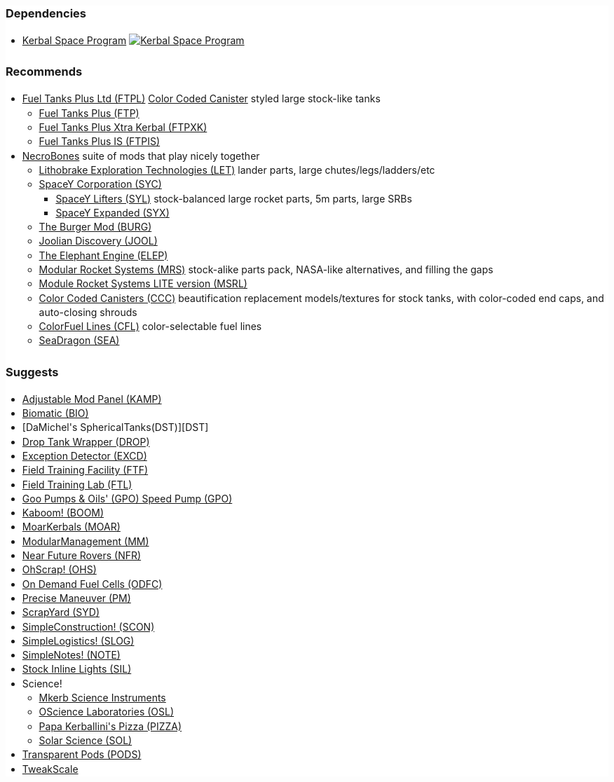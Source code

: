 ### Dependencies

* [Kerbal Space Program][KSP:url] [![Kerbal Space Program][KSP:shd]][KSP:url]

### Recommends

* [Fuel Tanks Plus Ltd (FTPL)][FTPL] [Color Coded Canister][CCC] styled large stock-like tanks
  * [Fuel Tanks Plus (FTP)][FTP]
  * [Fuel Tanks Plus Xtra Kerbal (FTPXK)][FTPXK]
  * [Fuel Tanks Plus IS (FTPIS)][FTPIS]
* [NecroBones](https://forum.kerbalspaceprogram.com/index.php?/profile/105424-*/) suite of mods that play nicely together
  * [Lithobrake Exploration Technologies (LET)][LET] lander parts, large chutes/legs/ladders/etc
  * [SpaceY Corporation (SYC)][SYC] 
    * [SpaceY Lifters (SYL)][SYL] stock-balanced large rocket parts, 5m parts, large SRBs
    * [SpaceY Expanded (SYX)][SYX]
  * [The Burger Mod (BURG)][BURG]
  * [Joolian Discovery (JOOL)][JOOL]
  * [The Elephant Engine (ELEP)][ELEP]
  * [Modular Rocket Systems (MRS)][MRS] stock-alike parts pack, NASA-like alternatives, and filling the gaps
  * [Module Rocket Systems LITE version (MSRL)][MRSL]
  * [Color Coded Canisters (CCC)][CCC] beautification replacement models/textures for stock tanks, with color-coded end caps, and auto-closing shrouds
  * [ColorFuel Lines (CFL)][CFL] color-selectable fuel lines
  * [SeaDragon (SEA)][SEA]

### Suggests

* [Adjustable Mod Panel (KAMP)][KAMP]
* [Biomatic (BIO)][BIO]
* [DaMichel's SphericalTanks(DST)][DST]
* [Drop Tank Wrapper (DROP)][DROP]
* [Exception Detector (EXCD)][EXCD]
* [Field Training Facility (FTF)][FTF]
* [Field Training Lab (FTL)][FTL]
* [Goo Pumps & Oils' (GPO) Speed Pump (GPO)][GPO]
* [Kaboom! (BOOM)][BOOM]
* [MoarKerbals (MOAR)][MOAR]
* [ModularManagement (MM)][MM]
* [Near Future Rovers (NFR)][NFR]
* [OhScrap! (OHS)][OHS]
* [On Demand Fuel Cells (ODFC)][ODFC]
* [Precise Maneuver (PM)][PM]
* [ScrapYard (SYD)][SYD]
* [SimpleConstruction! (SCON)][SCON]
* [SimpleLogistics! (SLOG)][SLOG]
* [SimpleNotes! (NOTE)][NOTES]
* [Stock Inline Lights (SIL)][SIL]
* Science!
  * [Mkerb Science Instruments][MSI]
  * [OScience Laboratories (OSL)][OSL]
  * [Papa Kerballini's Pizza (PIZZA)][PIZZA]
  * [Solar Science (SOL)][SOL]
* [Transparent Pods (PODS)][PODS]
* [TweakScale][twk]


[attrb]: https://raw.githubusercontent.com/zer0Kerbal/FTPLtd/master/Attribution.md "Attribution"
[chlog]: https://raw.githubusercontent.com/zer0Kerbal/FTPLtd/master/changelog.md  "Changelog"
[discu]: https://github.com/zer0Kerbal/FTPLtd/discussions "Discussions"
[forum]: https://forum.kerbalspaceprogram.com/index.php?/topic/209628-*/ "FTPLtd Forum Thread"
[issue]: https://github.com/zer0Kerbal/FTPLtd/issues "Issues"
[notic]: https://zer0kerbal.github.io/FTPLtd/Notices "Notices"
[pages]: https://zer0kerbal.github.io/FTPLtd/ "GitHub Pages"
[SHD:mod]: https://img.shields.io/endpoint?url=https://raw.githubusercontent.com/zer0Kerbal/FTPLtd/master/json/mod.json
[SHD:pgs]: https://img.shields.io/badge/GitHub-Pages-white?style=plastic&labelColor=9cf&logoColor=181717&logo=github "GitHub IO"
[LIC:url]: https://creativecommons.org/licenses/by-sa/4.0/ "CC BY-SA 4.0"
[LIC:log]: https://licensebuttons.net/i/l/by-sa/transparent/33/66/99/76x22.png "CC BY-SA 4.0"
[LIC:shd]: https://img.shields.io/endpoint?url=https://raw.githubusercontent.com/zer0Kerbal/FTPLtd/master/json/license.json "CC BY-SA 4.0"
[LIC:sp:url]: https://en.wikipedia.org/wiki/All_rights_reserved "All Rights Reserved"
[LIC:sp:shd]: https://img.shields.io/badge/License-All%20Rights%20Reserved-white?labelColor=black&style=plastic "All Rights Reserved"
[CURSFG:url]: https://www.curseforge.com/kerbal/ksp-mods/FTPLtd "Curseforge"
[CURSFG:shd]: https://img.shields.io/badge/CurseForge-Link-CCFF00.svg?labelColor=6441A4&style=plastic&logo=curseforge "Curseforge"
[GITHUB:url]: https://github.com/zer0Kerbal/FTPLtd/ "GitHub"
[GITHUB:shd]: https://img.shields.io/badge/Github-Link-CCFF00.svg?labelColor=181717&style=plastic&logo=github "GitHub"
[KSP:url]: https://kerbalspaceprogram.com/ "Kerbal Space Program"
[KSP:shd]: https://img.shields.io/endpoint?url=https://raw.githubusercontent.com/zer0Kerbal/FTPLtd/master/json/ksp.json "Kerbal Space Program"
[BIO]: https://www.curseforge.com/kerbal/ksp-mods/Biomatic "Biomatic (BIO)"
[MSI]: https://www.curseforge.com/kerbal/ksp-mods/ScienceInstruments "Mkerb Science Instruments (MSI)"
[BOOM]: https://www.curseforge.com/kerbal/ksp-mods/Kaboom "Kaboom! (BOOM)"
[DROP]: https://www.curseforge.com/kerbal/ksp-mods/DropTanks "Drop Tanks (DROP)"
[EXCD]: https://www.curseforge.com/kerbal/ksp-mods/ExceptionDetector "Exception Detector (EXCD)"
[FTF]: https://www.curseforge.com/kerbal/ksp-mods/FieldTrainingFacility "Field Training Facility (FTF)"
[FTL]: https://www.curseforge.com/kerbal/ksp-mods/FieldTrainingLab "Field Training Lab (FTL)"
[GPO]: https://www.curseforge.com/kerbal/ksp-mods/GPOSpeedPump "GPO SpeedPump (GPO)"
[KAMP]: https://www.curseforge.com/kerbal/ksp-mods/AdjustableModPanel "Adjustable Mod Panel (KAMP)"
[MOAR]: https://forum.kerbalspaceprogram.com/index.php?/topic/191525-*/ "MoarKerbals (MOAR)"
[NFR]: https://www.curseforge.com/kerbal/ksp-mods/NearFutureRovers "Near Future Rovers (NFR)"
[NOTES]: https://www.curseforge.com/kerbal/ksp-mods/Notes "SimpleNotes! (NOTES)"
[ODFC]: https://www.curseforge.com/kerbal/ksp-mods/OnDemandFuelCells "On Demand Fuel Cells (ODFC)"
[OHS]: https://www.curseforge.com/kerbal/ksp-mods/OhScrap "OhScrap (OHS)"
[OSL]: https://forum.kerbalspaceprogram.com/index.php?/topic/209490-*/ "OScience Laboratories (OSL)"
[PIZZA]: https://www.curseforge.com/kerbal/ksp-mods/Pizza "Papa Kerballini's Pizza (PIZZA)"
[PM]: https://www.curseforge.com/kerbal/ksp-mods/PreciseManeuver "Precise Maneuver (PM)"
[PODS]: https://forum.kerbalspaceprogram.com/index.php?/topic/187495-*/ "Transparent Pods (PODS)"
[SCON]: https://www.curseforge.com/kerbal/ksp-mods/SimpleConstruction "SimpleConstruction! (SCON)"
[SIL]: https://forum.kerbalspaceprogram.com/index.php?/topic/193050-*/ "Stack Inline Lights (SIL)"
[SLOG]: https://www.curseforge.com/kerbal/ksp-mods/SimpleLogistics "SimpleLogistics! (SLOG)"
[SOL]: https://www.curseforge.com/kerbal/ksp-mods/SolarScience "Solar Science (SOL)"
[SYD]: https://www.curseforge.com/kerbal/ksp-mods/ScrapYard "ScrapYard (SYD)"
[BURG]: https://www.curseforge.com/kerbal/ksp-mods/burgermod "The Burger Mod (BURG)"
[CCC]: https://www.curseforge.com/kerbal/ksp-mods/colorcodedcanisters "Color Coded Canisters (CCC)"
[CFL]: https://spacedock.info/mod/94 "Colorful Fuel Lines (CFL)"
[ELEP]: https://www.curseforge.com/kerbal/ksp-mods/elephantengine "The Elephant Engine"
[JOOL]: https://www.curseforge.com/kerbal/ksp-mods/jooliandiscovery "Joolian Discovery (JOOL)"
[LET]: https://www.curseforge.com/kerbal/ksp-mods/lithobrakeexplorationtechnologies "Lithobrake Exploration Technologies (LET)"
[MRS]: https://www.curseforge.com/kerbal/ksp-mods/modularrocketsystems "Modular Rocket Systems (MRS)"
[MRSL]: https://www.curseforge.com/kerbal/ksp-mods/modularrocketsystemslite "Modular Rocket Systems LITE (MRSL)"
[SEA]:  https://www.curseforge.com/kerbal/ksp-mods/SeaDragon "SeaDragon (SEA)"
[SYC]:  https://www.curseforge.com/kerbal/ksp-mods/SpaceYCorporation "SpaceY Corporation (SYC)"
[SYX]:  https://www.curseforge.com/kerbal/ksp-mods/SpaceYExpanded "SpaceY Expanded (SYX)"
[SYL]:  https://www.curseforge.com/kerbal/ksp-mods/SpaceYLifters "SpaceY Lifters (SYL)"
[FTPL]: https://www.curseforge.com/kerbal/ksp-mods/ftpltd "Fuel Tanks Plus Ltd (FTPL)"
[FTP]: https://www.curseforge.com/kerbal/ksp-mods/ftp "Fuel Tanks Plus (FTP)"
[FTPXK]: https://www.curseforge.com/kerbal/ksp-mods/ftpltd "Fuel Tanks Plus XL (FTPXK)"
[FTPIS]: https://www.curseforge.com/kerbal/ksp-mods/ftpis "Fuel Tanks Plus IS (FTPIS)"
[MM]: https://www.curseforge.com/kerbal/ksp-mods/ModularManagement "ModularManagement (MM)"
[twk]: https://forum.kerbalspaceprogram.com/index.php?/topic/179030-*/ "TweakScale"
[necrobones]: https://forum.kerbalspaceprogram.com/index.php?/profile/105424-*/ "NecroBones"
[zer0Kerbal]: https://forum.kerbalspaceprogram.com/index.php?/profile/190933-*/ "zer0Kerbal"
[PAYPAL:img]: https://img.shields.io/badge/Buy%20me%20some%20-LFO-BADA55?style=for-the-badge&logo=paypal&labelColor=FFDD00/ "PayPal"
[PAYPAL:url]: https://www.paypal.com/donate/?hosted_button_id=DC22YHMEJREKL "PayPal"
[PATREON:img]: https://img.shields.io/badge/Patreon%20-Patreonize-FF424D?style=for-the-badge&logo=patreon/ "Patreon"
[PATREON:url]: https://www.patreon.com/zer0Kerbal/membership "Patreon"
[lreadme]: https://github.com/zer0Kerbal/zer0Kerbal/blob/master/Localization/readme.md "Localization Readme"
[qstart]: https://github.com/zer0Kerbal/zer0Kerbal/blob/master/Localization/quickstart.md "Quickstart"
[EN]: https://raw.githubusercontent.com/zer0Kerbal/zer0Kerbal/master/img/EN.png "English"
[BR]: https://raw.githubusercontent.com/zer0Kerbal/zer0Kerbal/master/img/BR.png "Português Brasil"
[IT]: https://raw.githubusercontent.com/zer0Kerbal/zer0Kerbal/zed'K/img/IT.png "Italiano"  
[curseforge]: https://www.curseforge.com/members/zer0kerbal/projects
[reddit]: https://www.reddit.com/user/zer0Kerbal
[twitch]: https://www.twitch.tv/zer0kerbal
[twitter]: https://twitter.com/zer0Kerbal
[youtube]: https://www.youtube.com/@zer0Kerbal
[steam]: https://steamcommunity.com/id/zeroKerbal
[projects]: https://zer0kerbal.github.io/zer0Kerbal/projects.html
